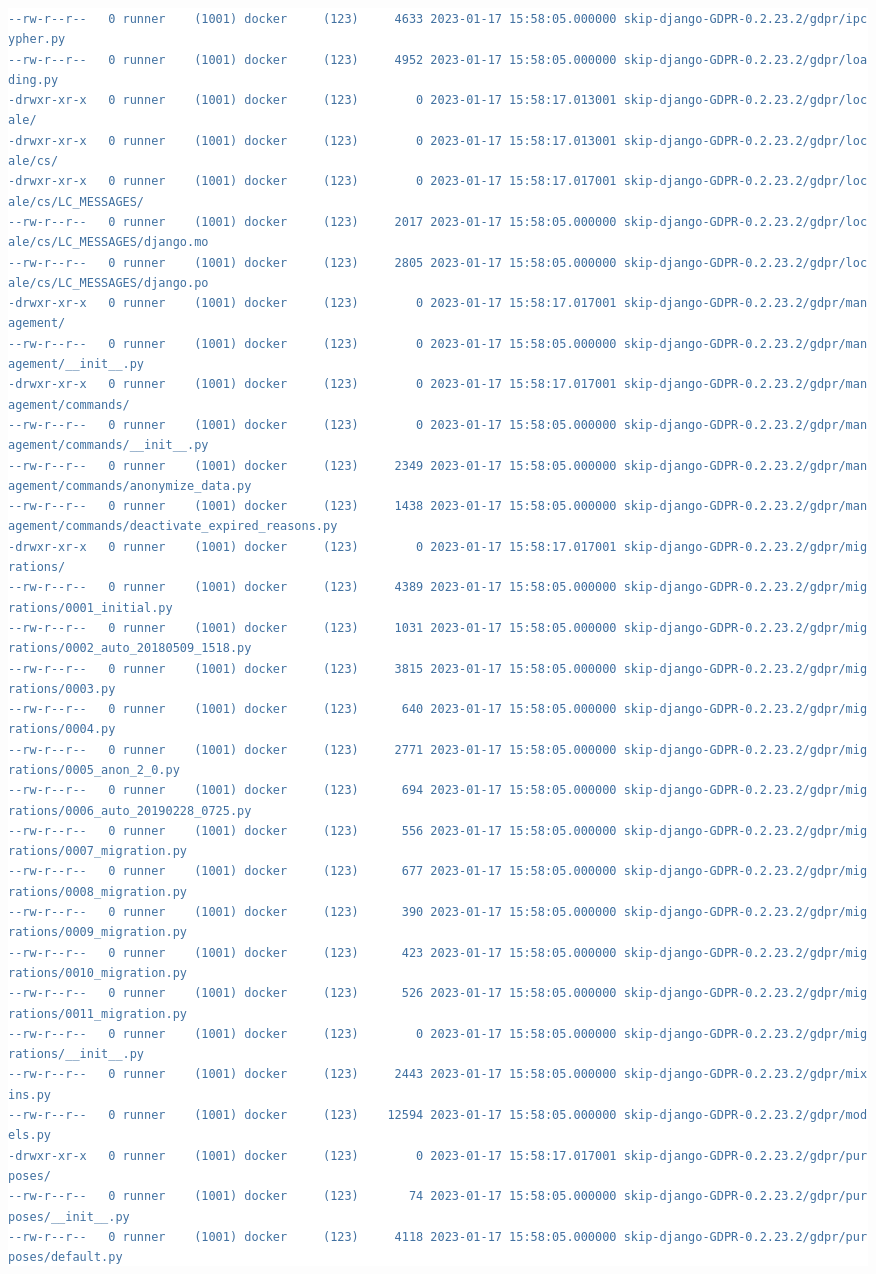 ```diff
--rw-r--r--   0 runner    (1001) docker     (123)     4633 2023-01-17 15:58:05.000000 skip-django-GDPR-0.2.23.2/gdpr/ipcypher.py
--rw-r--r--   0 runner    (1001) docker     (123)     4952 2023-01-17 15:58:05.000000 skip-django-GDPR-0.2.23.2/gdpr/loading.py
-drwxr-xr-x   0 runner    (1001) docker     (123)        0 2023-01-17 15:58:17.013001 skip-django-GDPR-0.2.23.2/gdpr/locale/
-drwxr-xr-x   0 runner    (1001) docker     (123)        0 2023-01-17 15:58:17.013001 skip-django-GDPR-0.2.23.2/gdpr/locale/cs/
-drwxr-xr-x   0 runner    (1001) docker     (123)        0 2023-01-17 15:58:17.017001 skip-django-GDPR-0.2.23.2/gdpr/locale/cs/LC_MESSAGES/
--rw-r--r--   0 runner    (1001) docker     (123)     2017 2023-01-17 15:58:05.000000 skip-django-GDPR-0.2.23.2/gdpr/locale/cs/LC_MESSAGES/django.mo
--rw-r--r--   0 runner    (1001) docker     (123)     2805 2023-01-17 15:58:05.000000 skip-django-GDPR-0.2.23.2/gdpr/locale/cs/LC_MESSAGES/django.po
-drwxr-xr-x   0 runner    (1001) docker     (123)        0 2023-01-17 15:58:17.017001 skip-django-GDPR-0.2.23.2/gdpr/management/
--rw-r--r--   0 runner    (1001) docker     (123)        0 2023-01-17 15:58:05.000000 skip-django-GDPR-0.2.23.2/gdpr/management/__init__.py
-drwxr-xr-x   0 runner    (1001) docker     (123)        0 2023-01-17 15:58:17.017001 skip-django-GDPR-0.2.23.2/gdpr/management/commands/
--rw-r--r--   0 runner    (1001) docker     (123)        0 2023-01-17 15:58:05.000000 skip-django-GDPR-0.2.23.2/gdpr/management/commands/__init__.py
--rw-r--r--   0 runner    (1001) docker     (123)     2349 2023-01-17 15:58:05.000000 skip-django-GDPR-0.2.23.2/gdpr/management/commands/anonymize_data.py
--rw-r--r--   0 runner    (1001) docker     (123)     1438 2023-01-17 15:58:05.000000 skip-django-GDPR-0.2.23.2/gdpr/management/commands/deactivate_expired_reasons.py
-drwxr-xr-x   0 runner    (1001) docker     (123)        0 2023-01-17 15:58:17.017001 skip-django-GDPR-0.2.23.2/gdpr/migrations/
--rw-r--r--   0 runner    (1001) docker     (123)     4389 2023-01-17 15:58:05.000000 skip-django-GDPR-0.2.23.2/gdpr/migrations/0001_initial.py
--rw-r--r--   0 runner    (1001) docker     (123)     1031 2023-01-17 15:58:05.000000 skip-django-GDPR-0.2.23.2/gdpr/migrations/0002_auto_20180509_1518.py
--rw-r--r--   0 runner    (1001) docker     (123)     3815 2023-01-17 15:58:05.000000 skip-django-GDPR-0.2.23.2/gdpr/migrations/0003.py
--rw-r--r--   0 runner    (1001) docker     (123)      640 2023-01-17 15:58:05.000000 skip-django-GDPR-0.2.23.2/gdpr/migrations/0004.py
--rw-r--r--   0 runner    (1001) docker     (123)     2771 2023-01-17 15:58:05.000000 skip-django-GDPR-0.2.23.2/gdpr/migrations/0005_anon_2_0.py
--rw-r--r--   0 runner    (1001) docker     (123)      694 2023-01-17 15:58:05.000000 skip-django-GDPR-0.2.23.2/gdpr/migrations/0006_auto_20190228_0725.py
--rw-r--r--   0 runner    (1001) docker     (123)      556 2023-01-17 15:58:05.000000 skip-django-GDPR-0.2.23.2/gdpr/migrations/0007_migration.py
--rw-r--r--   0 runner    (1001) docker     (123)      677 2023-01-17 15:58:05.000000 skip-django-GDPR-0.2.23.2/gdpr/migrations/0008_migration.py
--rw-r--r--   0 runner    (1001) docker     (123)      390 2023-01-17 15:58:05.000000 skip-django-GDPR-0.2.23.2/gdpr/migrations/0009_migration.py
--rw-r--r--   0 runner    (1001) docker     (123)      423 2023-01-17 15:58:05.000000 skip-django-GDPR-0.2.23.2/gdpr/migrations/0010_migration.py
--rw-r--r--   0 runner    (1001) docker     (123)      526 2023-01-17 15:58:05.000000 skip-django-GDPR-0.2.23.2/gdpr/migrations/0011_migration.py
--rw-r--r--   0 runner    (1001) docker     (123)        0 2023-01-17 15:58:05.000000 skip-django-GDPR-0.2.23.2/gdpr/migrations/__init__.py
--rw-r--r--   0 runner    (1001) docker     (123)     2443 2023-01-17 15:58:05.000000 skip-django-GDPR-0.2.23.2/gdpr/mixins.py
--rw-r--r--   0 runner    (1001) docker     (123)    12594 2023-01-17 15:58:05.000000 skip-django-GDPR-0.2.23.2/gdpr/models.py
-drwxr-xr-x   0 runner    (1001) docker     (123)        0 2023-01-17 15:58:17.017001 skip-django-GDPR-0.2.23.2/gdpr/purposes/
--rw-r--r--   0 runner    (1001) docker     (123)       74 2023-01-17 15:58:05.000000 skip-django-GDPR-0.2.23.2/gdpr/purposes/__init__.py
--rw-r--r--   0 runner    (1001) docker     (123)     4118 2023-01-17 15:58:05.000000 skip-django-GDPR-0.2.23.2/gdpr/purposes/default.py
```